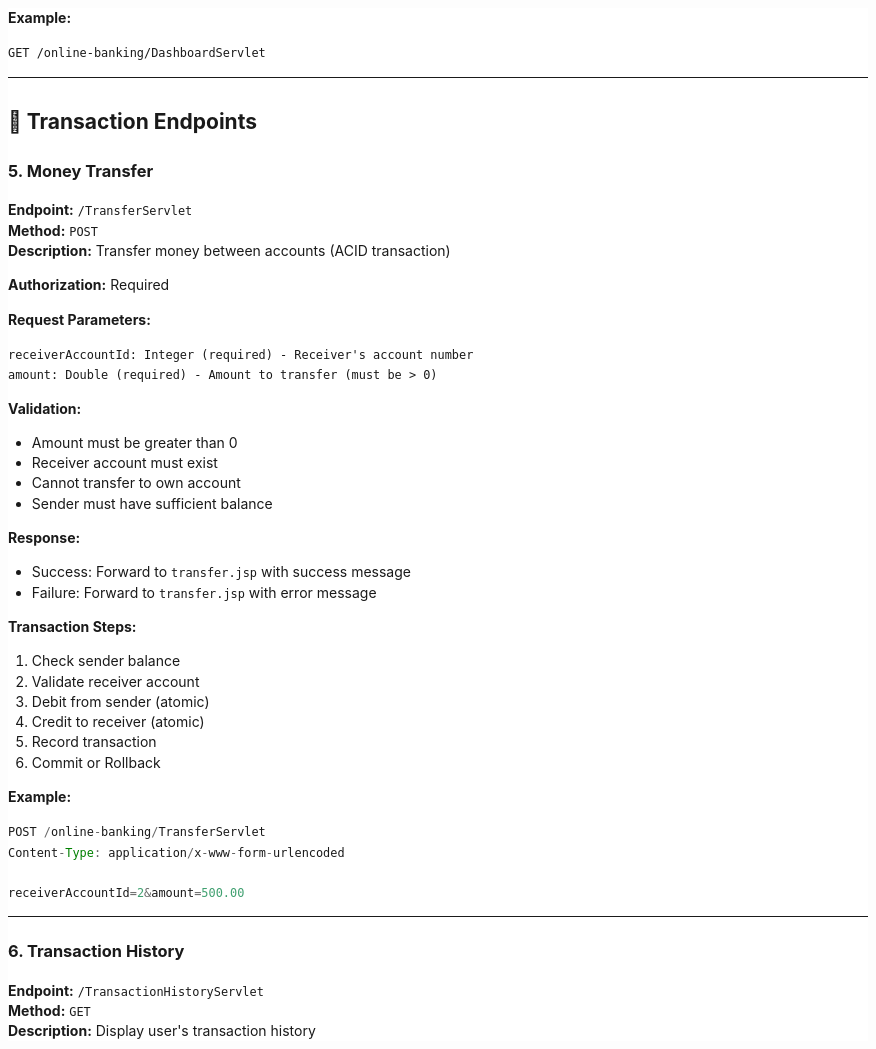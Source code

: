 **Example:**
```
GET /online-banking/DashboardServlet
```

---

## 💸 Transaction Endpoints

### 5. Money Transfer
**Endpoint:** `/TransferServlet`  
**Method:** `POST`  
**Description:** Transfer money between accounts (ACID transaction)

**Authorization:** Required

**Request Parameters:**
```
receiverAccountId: Integer (required) - Receiver's account number
amount: Double (required) - Amount to transfer (must be > 0)
```

**Validation:**
- Amount must be greater than 0
- Receiver account must exist
- Cannot transfer to own account
- Sender must have sufficient balance

**Response:**
- Success: Forward to `transfer.jsp` with success message
- Failure: Forward to `transfer.jsp` with error message

**Transaction Steps:**
1. Check sender balance
2. Validate receiver account
3. Debit from sender (atomic)
4. Credit to receiver (atomic)
5. Record transaction
6. Commit or Rollback

**Example:**
```java
POST /online-banking/TransferServlet
Content-Type: application/x-www-form-urlencoded

receiverAccountId=2&amount=500.00
```

---

### 6. Transaction History
**Endpoint:** `/TransactionHistoryServlet`  
**Method:** `GET`  
**Description:** Display user's transaction history

